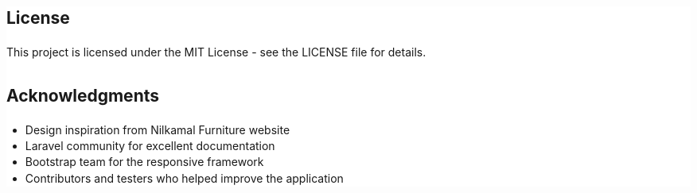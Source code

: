 ## License
This project is licensed under the MIT License - see the LICENSE file for details.

## Acknowledgments
- Design inspiration from Nilkamal Furniture website
- Laravel community for excellent documentation
- Bootstrap team for the responsive framework
- Contributors and testers who helped improve the application

